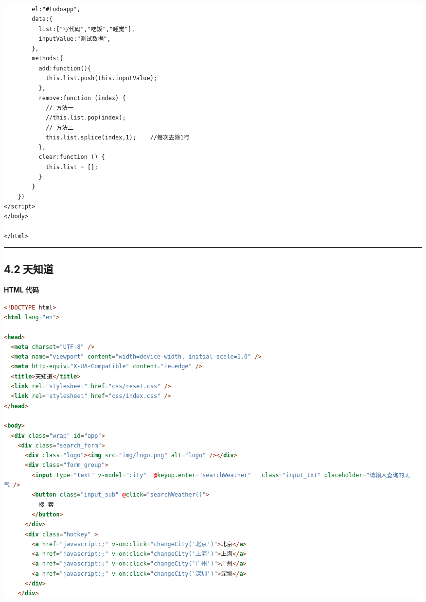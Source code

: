 ```vue
        el:"#todoapp",
        data:{
          list:["写代码","吃饭","睡觉"],
          inputValue:"测试数据",
        },
        methods:{
          add:function(){
            this.list.push(this.inputValue);
          },
          remove:function (index) {
            // 方法一
            //this.list.pop(index);
            // 方法二
            this.list.splice(index,1);    //每次去除1行
          },
          clear:function () {
            this.list = [];
          }
        }
    })
</script>
</body>

</html>
```

---



## 4.2 天知道

**HTML 代码**

```html
<!DOCTYPE html>
<html lang="en">

<head>
  <meta charset="UTF-8" />
  <meta name="viewport" content="width=device-width, initial-scale=1.0" />
  <meta http-equiv="X-UA-Compatible" content="ie=edge" />
  <title>天知道</title>
  <link rel="stylesheet" href="css/reset.css" />
  <link rel="stylesheet" href="css/index.css" />
</head>

<body>
  <div class="wrap" id="app">
    <div class="search_form">
      <div class="logo"><img src="img/logo.png" alt="logo" /></div>
      <div class="form_group">
        <input type="text" v-model="city"  @keyup.enter="searchWeather"   class="input_txt" placeholder="请输入查询的天气"/>
        <button class="input_sub" @click="searchWeather()">
          搜 索
        </button>
      </div>
      <div class="hotkey" >
        <a href="javascript:;" v-on:click="changeCity('北京')">北京</a>
        <a href="javascript:;" v-on:click="changeCity('上海')">上海</a>
        <a href="javascript:;" v-on:click="changeCity('广州')">广州</a>
        <a href="javascript:;" v-on:click="changeCity('深圳')">深圳</a>
      </div>
    </div>
```